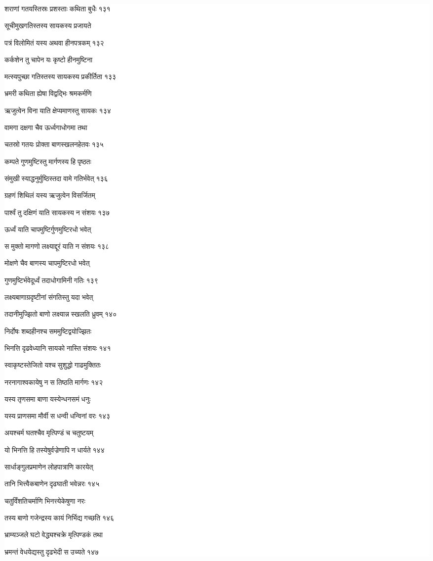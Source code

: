 शराणां गतयस्तिस्रः प्रशस्ताः कथिता बुधैः १३१

सूचीमुखगतिस्तस्य सायकस्य प्रजायते

पत्रं विलोमितं यस्य अथवा हीनपत्रकम् १३२

कर्कशेन तु चापेन यः कृष्टो हीनमुष्टिना

मत्स्यपुच्छा गतिस्तस्य सायकस्य प्रकीर्तिता १३३

भ्रमरी कथिता ह्येषा विद्वद्भिः श्रमकर्मणि

ऋजुत्वेन विना याति क्षेप्यमाणस्तु सायकः १३४

वामगा दक्षगा चैव ऊर्ध्वगाधोगमा तथा

चतस्रो गतयः प्रोक्ता बाणस्खलनहेतवः १३५

कम्पते गुणमुष्टिस्तु मार्गणस्य हि पृष्ठतः

संमुखी स्याद्धनुर्मुष्ठिस्तदा वामे गतिर्भवेत् १३६

ग्रहणं शिथिलं यस्य ऋजुत्वेन विसर्जितम्

पार्श्वं तु दक्षिणं याति सायकस्य न संशयः १३७

ऊर्ध्वं याति चापमुष्टिर्गुणमुष्टिरधो भवेत्

स मुक्तो मागणो लक्ष्याद्दूरं याति न संशयः १३८

मोक्षणे चैव बाणस्य चापमुष्टिरधो भवेत्

गुणमुष्टिर्भवेदूर्ध्वं तदाधोगामिनी गतिः १३९

लक्ष्यबाणाग्रदृष्टीनां संगतिस्तु यदा भवेत्

तदानीमुज्झितो बाणो लक्ष्यान्न स्खलति ध्रुवम् १४०

निर्दोषः शब्दहीनश्च सममुष्टिद्वयोज्झितः

भिनत्ति दृढवेध्यानि सायको नास्ति संशयः १४१

स्वाकृष्टस्तेजितो यश्च सुशुद्धो गाढमुक्तितः

नरनागाश्वकायेषु न स तिष्ठति मार्गणः १४२

यस्य तृणसमा बाणा यस्येन्धनसमं धनुः

यस्य प्राणसमा मौर्वी स धन्वी धन्विनां वरः १४३

अयश्चर्म घतश्चैव मृत्पिण्डं च चतुष्टयम्

यो भिनत्ति हि तस्येषुर्वज्रेणापि न धार्यते १४४

सार्धाङ्गुलप्रमाणेन लोहपात्राणि कारयेत्

तानि भित्त्वैकबाणेन दृढघाती भवेन्नरः १४५

चतुर्विंशतिचर्माणि भिनत्त्येकेषुणा नरः

तस्य बाणो गजेन्द्रस्य कायं निर्भिद्य गच्छति १४६

भ्राम्यञ्जले घटो वेद्ध्यश्चक्रे मृत्पिण्डकं तथा

भ्रमन्तं वेधयेद्यस्तु दृढभेदी स उच्यते १४७
